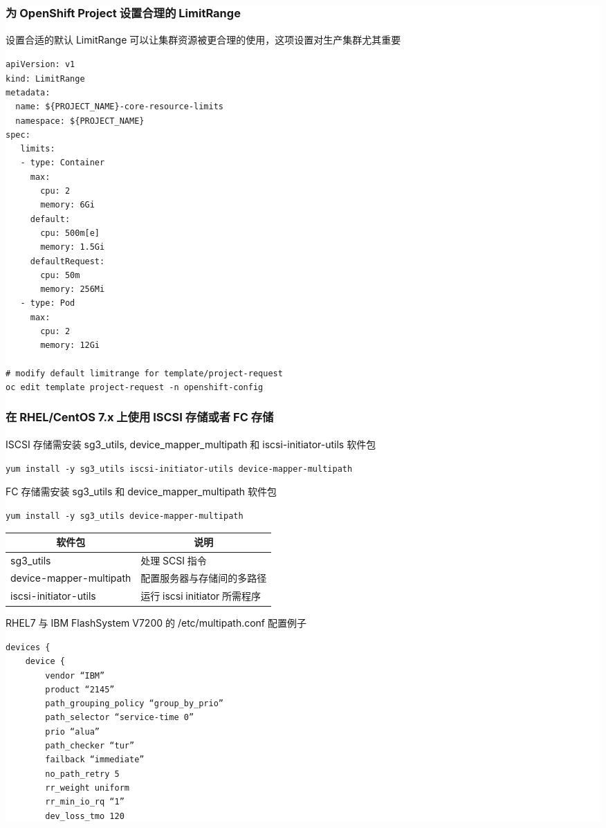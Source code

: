 ```
```

### 为 OpenShift Project 设置合理的 LimitRange
设置合适的默认 LimitRange 可以让集群资源被更合理的使用，这项设置对生产集群尤其重要
```
apiVersion: v1
kind: LimitRange
metadata:
  name: ${PROJECT_NAME}-core-resource-limits
  namespace: ${PROJECT_NAME}
spec:
   limits:
   - type: Container
     max:
       cpu: 2
       memory: 6Gi
     default:
       cpu: 500m[e]
       memory: 1.5Gi
     defaultRequest:
       cpu: 50m
       memory: 256Mi
   - type: Pod
     max:
       cpu: 2
       memory: 12Gi

# modify default limitrange for template/project-request 
oc edit template project-request -n openshift-config
```

### 在 RHEL/CentOS 7.x 上使用 ISCSI 存储或者 FC 存储
ISCSI 存储需安装 sg3_utils, device_mapper_multipath 和 iscsi-initiator-utils 软件包
```
yum install -y sg3_utils iscsi-initiator-utils device-mapper-multipath
```

FC 存储需安装 sg3_utils 和 device_mapper_multipath 软件包
```
yum install -y sg3_utils device-mapper-multipath
```

|软件包|说明|
|---|---|
| sg3_utils | 处理 SCSI 指令 |
| device-mapper-multipath | 配置服务器与存储间的多路径 |
| iscsi-initiator-utils | 运行 iscsi initiator 所需程序 |

RHEL7 与 IBM FlashSystem V7200 的 /etc/multipath.conf 配置例子
```
devices {
    device {
        vendor “IBM”
        product “2145”
        path_grouping_policy “group_by_prio”
        path_selector “service-time 0”
        prio “alua”
        path_checker “tur”
        failback “immediate”
        no_path_retry 5
        rr_weight uniform
        rr_min_io_rq “1”
        dev_loss_tmo 120
```